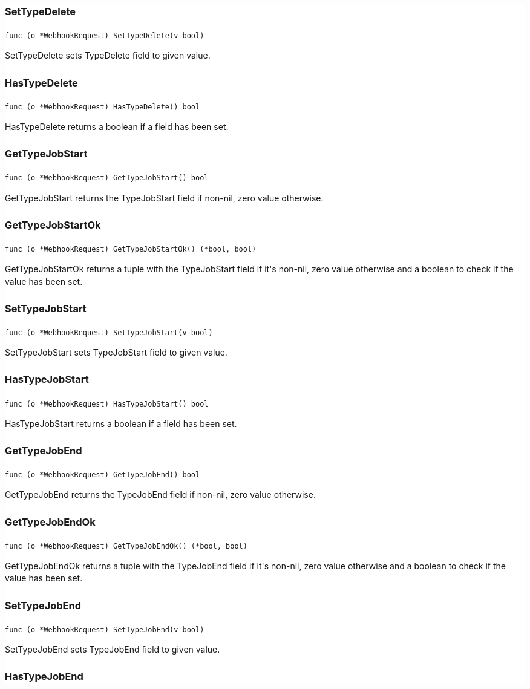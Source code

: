 ### SetTypeDelete

`func (o *WebhookRequest) SetTypeDelete(v bool)`

SetTypeDelete sets TypeDelete field to given value.

### HasTypeDelete

`func (o *WebhookRequest) HasTypeDelete() bool`

HasTypeDelete returns a boolean if a field has been set.

### GetTypeJobStart

`func (o *WebhookRequest) GetTypeJobStart() bool`

GetTypeJobStart returns the TypeJobStart field if non-nil, zero value otherwise.

### GetTypeJobStartOk

`func (o *WebhookRequest) GetTypeJobStartOk() (*bool, bool)`

GetTypeJobStartOk returns a tuple with the TypeJobStart field if it's non-nil, zero value otherwise
and a boolean to check if the value has been set.

### SetTypeJobStart

`func (o *WebhookRequest) SetTypeJobStart(v bool)`

SetTypeJobStart sets TypeJobStart field to given value.

### HasTypeJobStart

`func (o *WebhookRequest) HasTypeJobStart() bool`

HasTypeJobStart returns a boolean if a field has been set.

### GetTypeJobEnd

`func (o *WebhookRequest) GetTypeJobEnd() bool`

GetTypeJobEnd returns the TypeJobEnd field if non-nil, zero value otherwise.

### GetTypeJobEndOk

`func (o *WebhookRequest) GetTypeJobEndOk() (*bool, bool)`

GetTypeJobEndOk returns a tuple with the TypeJobEnd field if it's non-nil, zero value otherwise
and a boolean to check if the value has been set.

### SetTypeJobEnd

`func (o *WebhookRequest) SetTypeJobEnd(v bool)`

SetTypeJobEnd sets TypeJobEnd field to given value.

### HasTypeJobEnd
